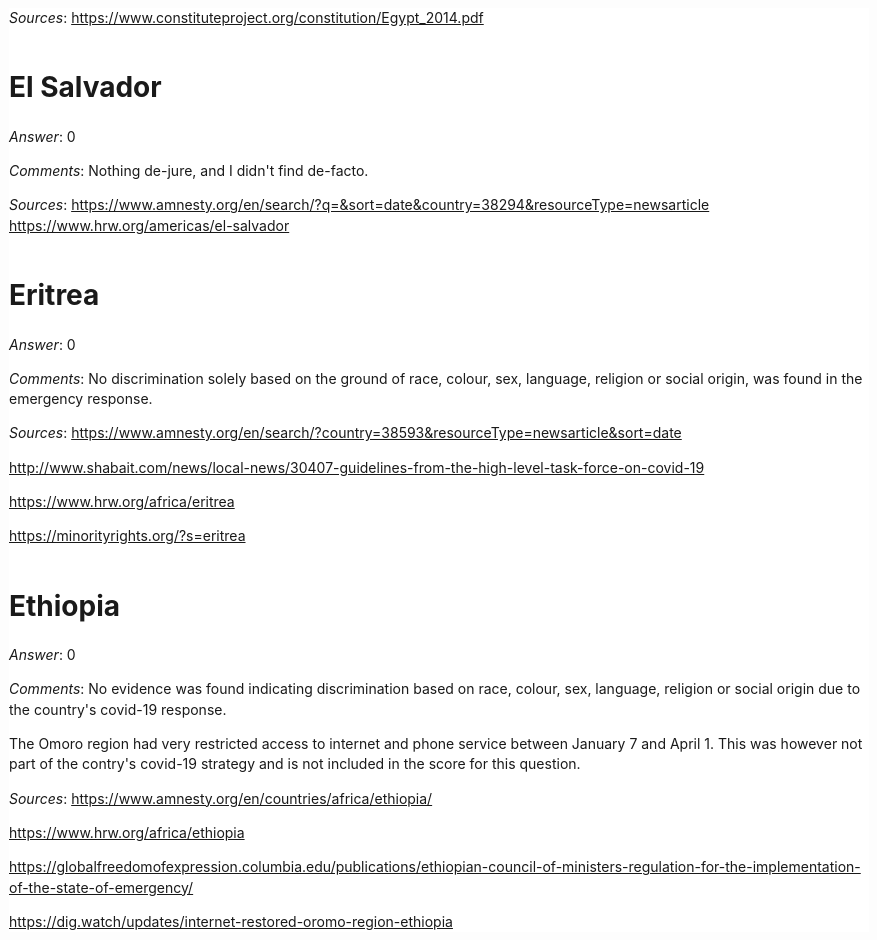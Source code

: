*Sources*:
 https://www.constituteproject.org/constitution/Egypt_2014.pdf



# El Salvador 
*Answer*: 0 

*Comments*:
 Nothing de-jure, and I didn't find de-facto. 

*Sources*:
 https://www.amnesty.org/en/search/?q=&sort=date&country=38294&resourceType=newsarticle
https://www.hrw.org/americas/el-salvador



# Eritrea 
*Answer*: 0 

*Comments*:
 No discrimination solely based on the ground of race, colour, sex, language, religion or social origin, was found in the emergency response. 

*Sources*:
 https://www.amnesty.org/en/search/?country=38593&resourceType=newsarticle&sort=date

http://www.shabait.com/news/local-news/30407-guidelines-from-the-high-level-task-force-on-covid-19

https://www.hrw.org/africa/eritrea

https://minorityrights.org/?s=eritrea



# Ethiopia 
*Answer*: 0 

*Comments*:
 No evidence was found indicating discrimination based on race, colour, sex, language, religion or social origin due to the country's covid-19 response.

The Omoro region had very restricted access to internet and phone service between January 7 and April 1. This was however not part of the contry's covid-19 strategy and is not included in the score for this question. 

*Sources*:
 https://www.amnesty.org/en/countries/africa/ethiopia/

https://www.hrw.org/africa/ethiopia

https://globalfreedomofexpression.columbia.edu/publications/ethiopian-council-of-ministers-regulation-for-the-implementation-of-the-state-of-emergency/

https://dig.watch/updates/internet-restored-oromo-region-ethiopia

